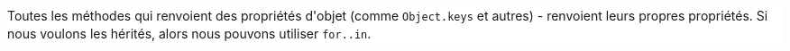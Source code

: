 
Toutes les méthodes qui renvoient des propriétés d'objet (comme `Object.keys` et autres) - renvoient leurs propres propriétés. Si nous voulons les hérités, alors nous pouvons utiliser `for..in`.
